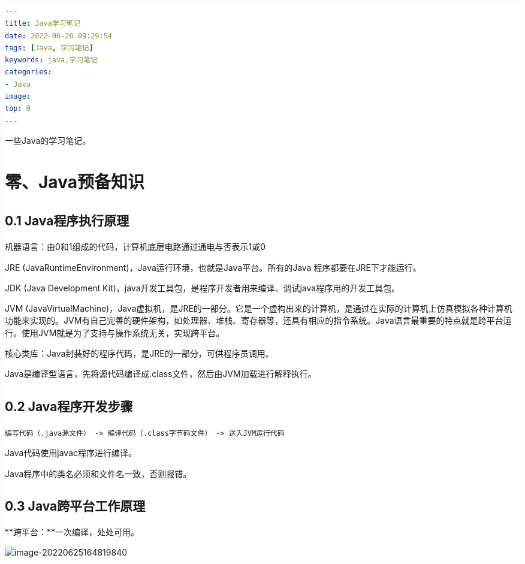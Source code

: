 ```yaml
---
title: Java学习笔记
date: 2022-06-26 09:29:54
tags: [Java, 学习笔记]
keywords: java,学习笔记
categories:
- Java
image: 
top: 0
---
```


一些Java的学习笔记。







# 零、Java预备知识

## 0.1 Java程序执行原理

机器语言：由0和1组成的代码，计算机底层电路通过通电与否表示1或0

JRE (JavaRuntimeEnvironment)，Java运行环境，也就是Java平台。所有的Java 程序都要在JRE下才能运行。

JDK (Java Development Kit)，java开发工具包，是程序开发者用来编译、调试java程序用的开发工具包。

JVM (JavaVirtualMachine)，Java虚拟机，是JRE的一部分。它是一个虚构出来的计算机，是通过在实际的计算机上仿真模拟各种计算机功能来实现的。JVM有自己完善的硬件架构，如处理器、堆栈、寄存器等，还具有相应的指令系统。Java语言最重要的特点就是跨平台运行。使用JVM就是为了支持与操作系统无关，实现跨平台。

核心类库：Java封装好的程序代码，是JRE的一部分，可供程序员调用。

Java是编译型语言，先将源代码编译成.class文件，然后由JVM加载进行解释执行。



## 0.2 Java程序开发步骤

```
编写代码（.java源文件） -> 编译代码（.class字节码文件） -> 送入JVM运行代码
```

Java代码使用javac程序进行编译。

Java程序中的类名必须和文件名一致，否则报错。



## 0.3 Java跨平台工作原理

**跨平台：**一次编译，处处可用。

![image-20220625164819840](https://yvling-typora-image-1257337367.cos.ap-nanjing.myqcloud.com/typora/image-20220625164819840.png)
